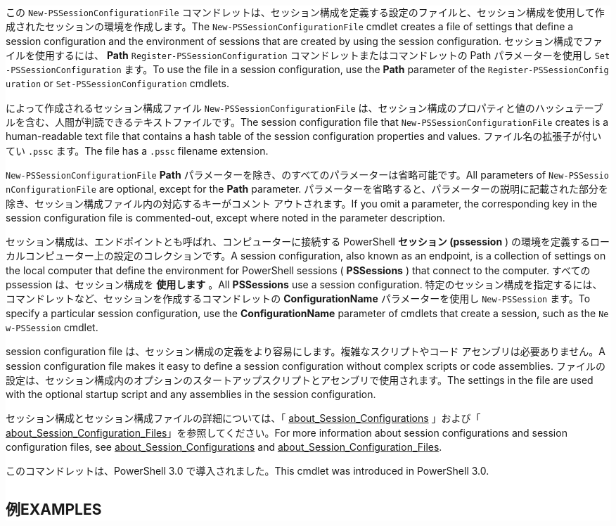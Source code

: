 <span data-ttu-id="bc7e1-108">この `New-PSSessionConfigurationFile` コマンドレットは、セッション構成を定義する設定のファイルと、セッション構成を使用して作成されたセッションの環境を作成します。</span><span class="sxs-lookup"><span data-stu-id="bc7e1-108">The `New-PSSessionConfigurationFile` cmdlet creates a file of settings that define a session configuration and the environment of sessions that are created by using the session configuration.</span></span>
<span data-ttu-id="bc7e1-109">セッション構成でファイルを使用するには、 **Path** `Register-PSSessionConfiguration` コマンドレットまたはコマンドレットの Path パラメーターを使用し `Set-PSSessionConfiguration` ます。</span><span class="sxs-lookup"><span data-stu-id="bc7e1-109">To use the file in a session configuration, use the **Path** parameter of the `Register-PSSessionConfiguration` or `Set-PSSessionConfiguration` cmdlets.</span></span>

<span data-ttu-id="bc7e1-110">によって作成されるセッション構成ファイル `New-PSSessionConfigurationFile` は、セッション構成のプロパティと値のハッシュテーブルを含む、人間が判読できるテキストファイルです。</span><span class="sxs-lookup"><span data-stu-id="bc7e1-110">The session configuration file that `New-PSSessionConfigurationFile` creates is a human-readable text file that contains a hash table of the session configuration properties and values.</span></span> <span data-ttu-id="bc7e1-111">ファイル名の拡張子が付いてい `.pssc` ます。</span><span class="sxs-lookup"><span data-stu-id="bc7e1-111">The file has a `.pssc` filename extension.</span></span>

<span data-ttu-id="bc7e1-112">`New-PSSessionConfigurationFile` **Path** パラメーターを除き、のすべてのパラメーターは省略可能です。</span><span class="sxs-lookup"><span data-stu-id="bc7e1-112">All parameters of `New-PSSessionConfigurationFile` are optional, except for the **Path** parameter.</span></span>
<span data-ttu-id="bc7e1-113">パラメーターを省略すると、パラメーターの説明に記載された部分を除き、セッション構成ファイル内の対応するキーがコメント アウトされます。</span><span class="sxs-lookup"><span data-stu-id="bc7e1-113">If you omit a parameter, the corresponding key in the session configuration file is commented-out, except where noted in the parameter description.</span></span>

<span data-ttu-id="bc7e1-114">セッション構成は、エンドポイントとも呼ばれ、コンピューターに接続する PowerShell **セッション (pssession** ) の環境を定義するローカルコンピューター上の設定のコレクションです。</span><span class="sxs-lookup"><span data-stu-id="bc7e1-114">A session configuration, also known as an endpoint, is a collection of settings on the local computer that define the environment for PowerShell sessions ( **PSSessions** ) that connect to the computer.</span></span> <span data-ttu-id="bc7e1-115">すべての pssession は、セッション構成を **使用します** 。</span><span class="sxs-lookup"><span data-stu-id="bc7e1-115">All **PSSessions** use a session configuration.</span></span> <span data-ttu-id="bc7e1-116">特定のセッション構成を指定するには、コマンドレットなど、セッションを作成するコマンドレットの **ConfigurationName** パラメーターを使用し `New-PSSession` ます。</span><span class="sxs-lookup"><span data-stu-id="bc7e1-116">To specify a particular session configuration, use the **ConfigurationName** parameter of cmdlets that create a session, such as the `New-PSSession` cmdlet.</span></span>

<span data-ttu-id="bc7e1-117">session configuration file は、セッション構成の定義をより容易にします。複雑なスクリプトやコード アセンブリは必要ありません。</span><span class="sxs-lookup"><span data-stu-id="bc7e1-117">A session configuration file makes it easy to define a session configuration without complex scripts or code assemblies.</span></span> <span data-ttu-id="bc7e1-118">ファイルの設定は、セッション構成内のオプションのスタートアップスクリプトとアセンブリで使用されます。</span><span class="sxs-lookup"><span data-stu-id="bc7e1-118">The settings in the file are used with the optional startup script and any assemblies in the session configuration.</span></span>

<span data-ttu-id="bc7e1-119">セッション構成とセッション構成ファイルの詳細については、「 [about_Session_Configurations](About/about_Session_Configurations.md) 」および「 [about_Session_Configuration_Files](About/about_Session_Configuration_Files.md)」を参照してください。</span><span class="sxs-lookup"><span data-stu-id="bc7e1-119">For more information about session configurations and session configuration files, see [about_Session_Configurations](About/about_Session_Configurations.md) and [about_Session_Configuration_Files](About/about_Session_Configuration_Files.md).</span></span>

<span data-ttu-id="bc7e1-120">このコマンドレットは、PowerShell 3.0 で導入されました。</span><span class="sxs-lookup"><span data-stu-id="bc7e1-120">This cmdlet was introduced in PowerShell 3.0.</span></span>

## <span data-ttu-id="bc7e1-121">例</span><span class="sxs-lookup"><span data-stu-id="bc7e1-121">EXAMPLES</span></span>
